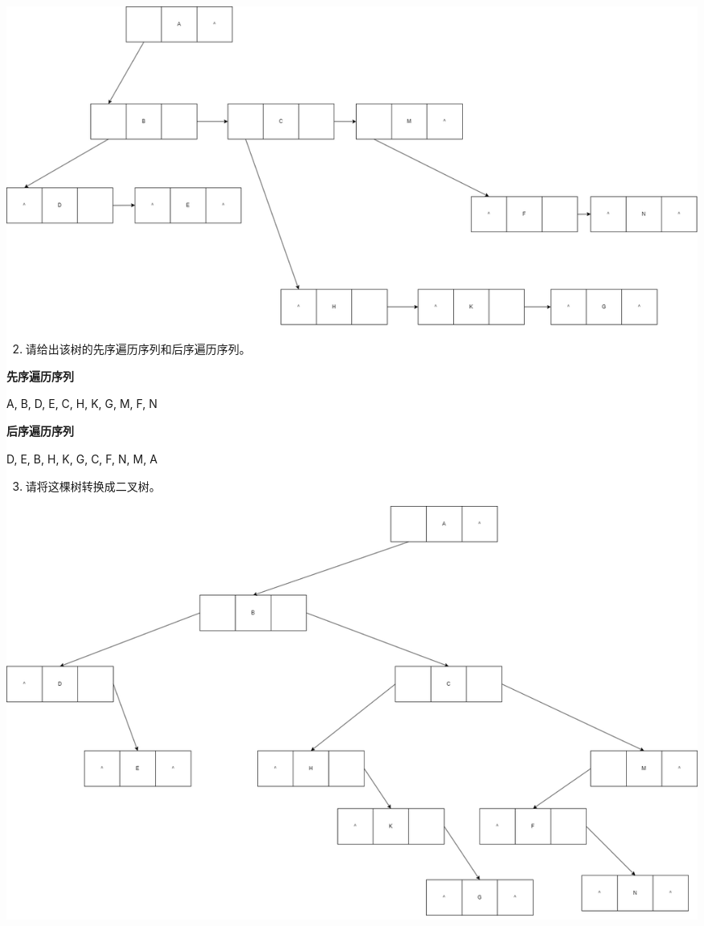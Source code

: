 ![img](9.png)


2. 请给出该树的先序遍历序列和后序遍历序列。

**先序遍历序列**

A, B, D, E, C, H, K, G, M, F, N

**后序遍历序列**

D, E, B, H, K, G, C, F, N, M, A

3. 请将这棵树转换成二叉树。

![img](9_1.png)
